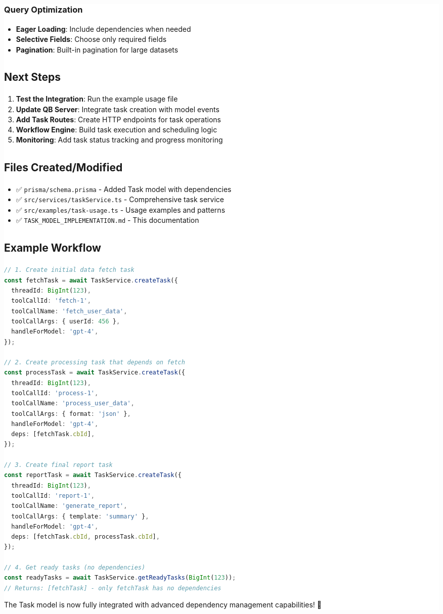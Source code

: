 ### Query Optimization
- **Eager Loading**: Include dependencies when needed
- **Selective Fields**: Choose only required fields
- **Pagination**: Built-in pagination for large datasets

## Next Steps

1. **Test the Integration**: Run the example usage file
2. **Update QB Server**: Integrate task creation with model events
3. **Add Task Routes**: Create HTTP endpoints for task operations
4. **Workflow Engine**: Build task execution and scheduling logic
5. **Monitoring**: Add task status tracking and progress monitoring

## Files Created/Modified

- ✅ `prisma/schema.prisma` - Added Task model with dependencies
- ✅ `src/services/taskService.ts` - Comprehensive task service
- ✅ `src/examples/task-usage.ts` - Usage examples and patterns
- ✅ `TASK_MODEL_IMPLEMENTATION.md` - This documentation

## Example Workflow

```typescript
// 1. Create initial data fetch task
const fetchTask = await TaskService.createTask({
  threadId: BigInt(123),
  toolCallId: 'fetch-1',
  toolCallName: 'fetch_user_data',
  toolCallArgs: { userId: 456 },
  handleForModel: 'gpt-4',
});

// 2. Create processing task that depends on fetch
const processTask = await TaskService.createTask({
  threadId: BigInt(123),
  toolCallId: 'process-1',
  toolCallName: 'process_user_data',
  toolCallArgs: { format: 'json' },
  handleForModel: 'gpt-4',
  deps: [fetchTask.cbId],
});

// 3. Create final report task
const reportTask = await TaskService.createTask({
  threadId: BigInt(123),
  toolCallId: 'report-1',
  toolCallName: 'generate_report',
  toolCallArgs: { template: 'summary' },
  handleForModel: 'gpt-4',
  deps: [fetchTask.cbId, processTask.cbId],
});

// 4. Get ready tasks (no dependencies)
const readyTasks = await TaskService.getReadyTasks(BigInt(123));
// Returns: [fetchTask] - only fetchTask has no dependencies
```

The Task model is now fully integrated with advanced dependency management capabilities! 🎉 